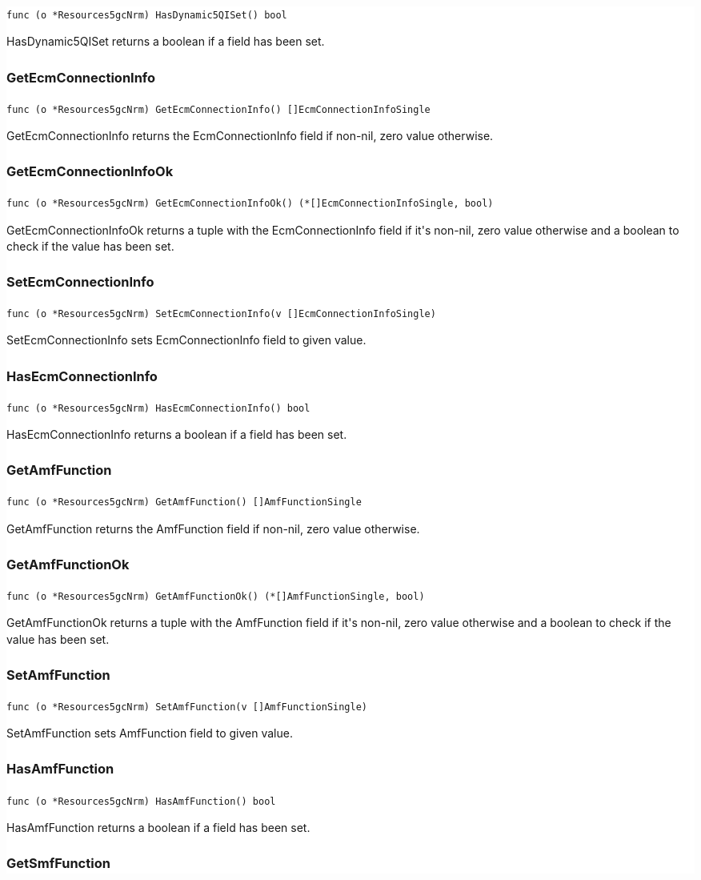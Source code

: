 `func (o *Resources5gcNrm) HasDynamic5QISet() bool`

HasDynamic5QISet returns a boolean if a field has been set.

### GetEcmConnectionInfo

`func (o *Resources5gcNrm) GetEcmConnectionInfo() []EcmConnectionInfoSingle`

GetEcmConnectionInfo returns the EcmConnectionInfo field if non-nil, zero value otherwise.

### GetEcmConnectionInfoOk

`func (o *Resources5gcNrm) GetEcmConnectionInfoOk() (*[]EcmConnectionInfoSingle, bool)`

GetEcmConnectionInfoOk returns a tuple with the EcmConnectionInfo field if it's non-nil, zero value otherwise
and a boolean to check if the value has been set.

### SetEcmConnectionInfo

`func (o *Resources5gcNrm) SetEcmConnectionInfo(v []EcmConnectionInfoSingle)`

SetEcmConnectionInfo sets EcmConnectionInfo field to given value.

### HasEcmConnectionInfo

`func (o *Resources5gcNrm) HasEcmConnectionInfo() bool`

HasEcmConnectionInfo returns a boolean if a field has been set.

### GetAmfFunction

`func (o *Resources5gcNrm) GetAmfFunction() []AmfFunctionSingle`

GetAmfFunction returns the AmfFunction field if non-nil, zero value otherwise.

### GetAmfFunctionOk

`func (o *Resources5gcNrm) GetAmfFunctionOk() (*[]AmfFunctionSingle, bool)`

GetAmfFunctionOk returns a tuple with the AmfFunction field if it's non-nil, zero value otherwise
and a boolean to check if the value has been set.

### SetAmfFunction

`func (o *Resources5gcNrm) SetAmfFunction(v []AmfFunctionSingle)`

SetAmfFunction sets AmfFunction field to given value.

### HasAmfFunction

`func (o *Resources5gcNrm) HasAmfFunction() bool`

HasAmfFunction returns a boolean if a field has been set.

### GetSmfFunction
